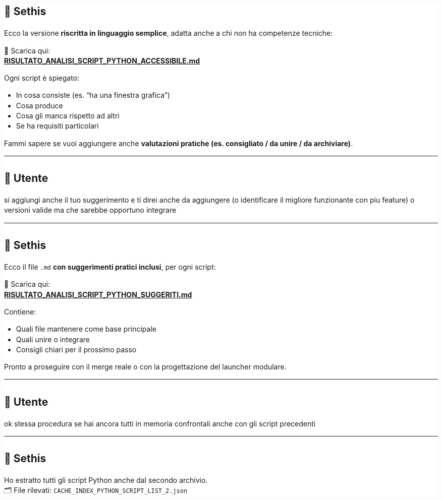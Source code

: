 
## 🤖 **Sethis**

Ecco la versione **riscritta in linguaggio semplice**, adatta anche a chi non ha competenze tecniche:

🔽 Scarica qui:  
[**RISULTATO_ANALISI_SCRIPT_PYTHON_ACCESSIBILE.md**](sandbox:/mnt/data/RISULTATO_ANALISI_SCRIPT_PYTHON_ACCESSIBILE.md)

Ogni script è spiegato:
- In cosa consiste (es. “ha una finestra grafica”)
- Cosa produce
- Cosa gli manca rispetto ad altri
- Se ha requisiti particolari

Fammi sapere se vuoi aggiungere anche **valutazioni pratiche (es. consigliato / da unire / da archiviare)**.

---

## 👤 **Utente**

si aggiungi anche il tuo suggerimento e ti direi anche da aggiungere (o identificare il migliore funzionante con piu feature) o versioni valide ma che sarebbe opportuno integrare

---

## 🤖 **Sethis**

Ecco il file `.md` **con suggerimenti pratici inclusi**, per ogni script:

🔽 Scarica qui:  
[**RISULTATO_ANALISI_SCRIPT_PYTHON_SUGGERITI.md**](sandbox:/mnt/data/RISULTATO_ANALISI_SCRIPT_PYTHON_SUGGERITI.md)

Contiene:
- Quali file mantenere come base principale
- Quali unire o integrare
- Consigli chiari per il prossimo passo

Pronto a proseguire con il merge reale o con la progettazione del launcher modulare.

---

## 👤 **Utente**

ok stessa procedura se hai ancora tutti in memoria confrontali anche con gli script precedenti

---

## 🤖 **Sethis**

Ho estratto tutti gli script Python anche dal secondo archivio.  
🗂️ File rilevati: `CACHE_INDEX_PYTHON_SCRIPT_LIST_2.json`
